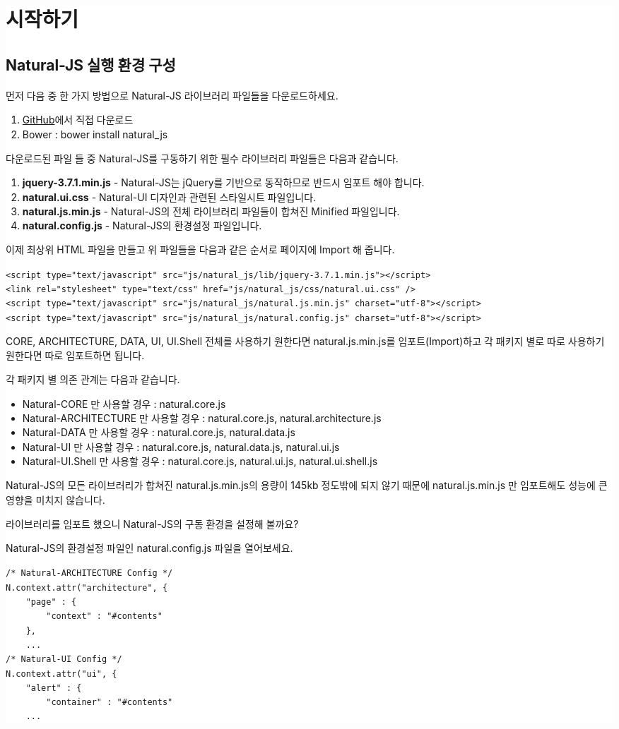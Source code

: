 시작하기
===

## Natural-JS 실행 환경 구성

먼저 다음 중 한 가지 방법으로 Natural-JS 라이브러리 파일들을 다운로드하세요.

1.  [GitHub](https://github.com/bbalganjjm/natural_js)에서 직접 다운로드
2.  Bower : bower install natural_js

다운로드된 파일 들 중 Natural-JS를 구동하기 위한 필수 라이브러리 파일들은 다음과 같습니다.

1.  **jquery-3.7.1.min.js** - Natural-JS는 jQuery를 기반으로 동작하므로 반드시 임포트 해야 합니다.
2.  **natural.ui.css** - Natural-UI 디자인과 관련된 스타일시트 파일입니다.
3.  **natural.js.min.js** - Natural-JS의 전체 라이브러리 파일들이 합쳐진 Minified 파일입니다.
4.  **natural.config.js** - Natural-JS의 환경설정 파일입니다.

이제 최상위 HTML 파일을 만들고 위 파일들을 다음과 같은 순서로 페이지에 Import 해 줍니다.

```
<script type="text/javascript" src="js/natural_js/lib/jquery-3.7.1.min.js"></script>
<link rel="stylesheet" type="text/css" href="js/natural_js/css/natural.ui.css" />
<script type="text/javascript" src="js/natural_js/natural.js.min.js" charset="utf-8"></script>
<script type="text/javascript" src="js/natural_js/natural.config.js" charset="utf-8"></script>
```

CORE, ARCHITECTURE, DATA, UI, UI.Shell 전체를 사용하기 원한다면 natural.js.min.js를 임포트(Import)하고 각 패키지 별로 따로 사용하기 원한다면 따로 임포트하면 됩니다.

각 패키지 별 의존 관계는 다음과 같습니다.

*   Natural-CORE 만 사용할 경우 : natural.core.js
*   Natural-ARCHITECTURE 만 사용할 경우 : natural.core.js, natural.architecture.js
*   Natural-DATA 만 사용할 경우 : natural.core.js, natural.data.js
*   Natural-UI 만 사용할 경우 : natural.core.js, natural.data.js, natural.ui.js
*   Natural-UI.Shell 만 사용할 경우 : natural.core.js, natural.ui.js, natural.ui.shell.js

Natural-JS의 모든 라이브러리가 합쳐진 natural.js.min.js의 용량이 145kb 정도밖에 되지 않기 때문에 natural.js.min.js 만 임포트해도 성능에 큰 영향을 미치지 않습니다.

라이브러리를 임포트 했으니 Natural-JS의 구동 환경을 설정해 볼까요?

Natural-JS의 환경설정 파일인 natural.config.js 파일을 열어보세요.

```
/* Natural-ARCHITECTURE Config */
N.context.attr("architecture", {
    "page" : {
        "context" : "#contents"
    },
    ...
/* Natural-UI Config */
N.context.attr("ui", {
    "alert" : {
        "container" : "#contents"
    ...
```

